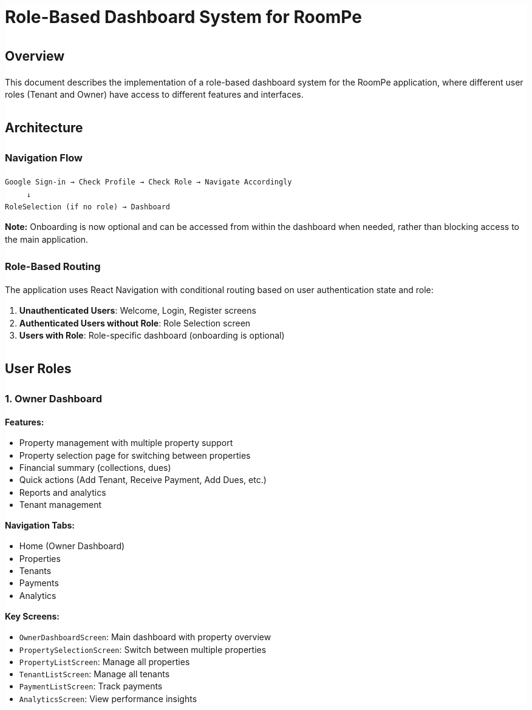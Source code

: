 # Role-Based Dashboard System for RoomPe

## Overview

This document describes the implementation of a role-based dashboard system for the RoomPe application, where different user roles (Tenant and Owner) have access to different features and interfaces.

## Architecture

### Navigation Flow

```
Google Sign-in → Check Profile → Check Role → Navigate Accordingly
     ↓
RoleSelection (if no role) → Dashboard
```

**Note:** Onboarding is now optional and can be accessed from within the dashboard when needed, rather than blocking access to the main application.

### Role-Based Routing

The application uses React Navigation with conditional routing based on user authentication state and role:

1. **Unauthenticated Users**: Welcome, Login, Register screens
2. **Authenticated Users without Role**: Role Selection screen
3. **Users with Role**: Role-specific dashboard (onboarding is optional)

## User Roles

### 1. Owner Dashboard

**Features:**
- Property management with multiple property support
- Property selection page for switching between properties
- Financial summary (collections, dues)
- Quick actions (Add Tenant, Receive Payment, Add Dues, etc.)
- Reports and analytics
- Tenant management

**Navigation Tabs:**
- Home (Owner Dashboard)
- Properties
- Tenants
- Payments
- Analytics

**Key Screens:**
- `OwnerDashboardScreen`: Main dashboard with property overview
- `PropertySelectionScreen`: Switch between multiple properties
- `PropertyListScreen`: Manage all properties
- `TenantListScreen`: Manage all tenants
- `PaymentListScreen`: Track payments
- `AnalyticsScreen`: View performance insights
